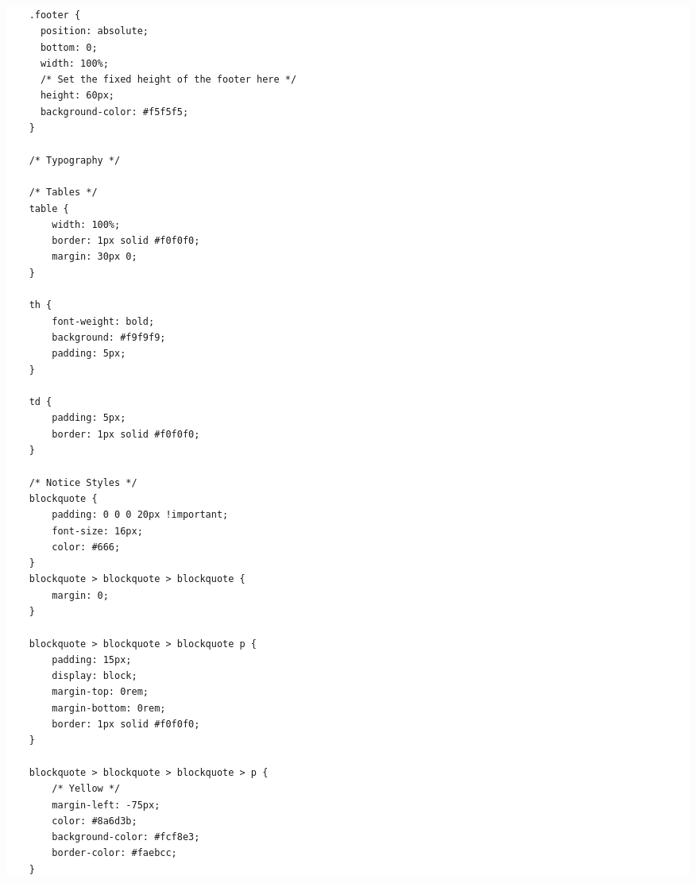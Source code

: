 		.footer {
		  position: absolute;
		  bottom: 0;
		  width: 100%;
		  /* Set the fixed height of the footer here */
		  height: 60px;
		  background-color: #f5f5f5;
		}

		/* Typography */

		/* Tables */
		table {
			width: 100%;
			border: 1px solid #f0f0f0;
			margin: 30px 0;
		}

		th {
			font-weight: bold;
			background: #f9f9f9;
			padding: 5px;
		}

		td {
			padding: 5px;
			border: 1px solid #f0f0f0;
		}

		/* Notice Styles */
		blockquote {
			padding: 0 0 0 20px !important;
			font-size: 16px;
			color: #666;
		}
		blockquote > blockquote > blockquote {
			margin: 0;
		}

		blockquote > blockquote > blockquote p {
			padding: 15px;
			display: block;
			margin-top: 0rem;
			margin-bottom: 0rem;
			border: 1px solid #f0f0f0;
		}

		blockquote > blockquote > blockquote > p {
			/* Yellow */
			margin-left: -75px;
			color: #8a6d3b;
			background-color: #fcf8e3;
			border-color: #faebcc;
		}
